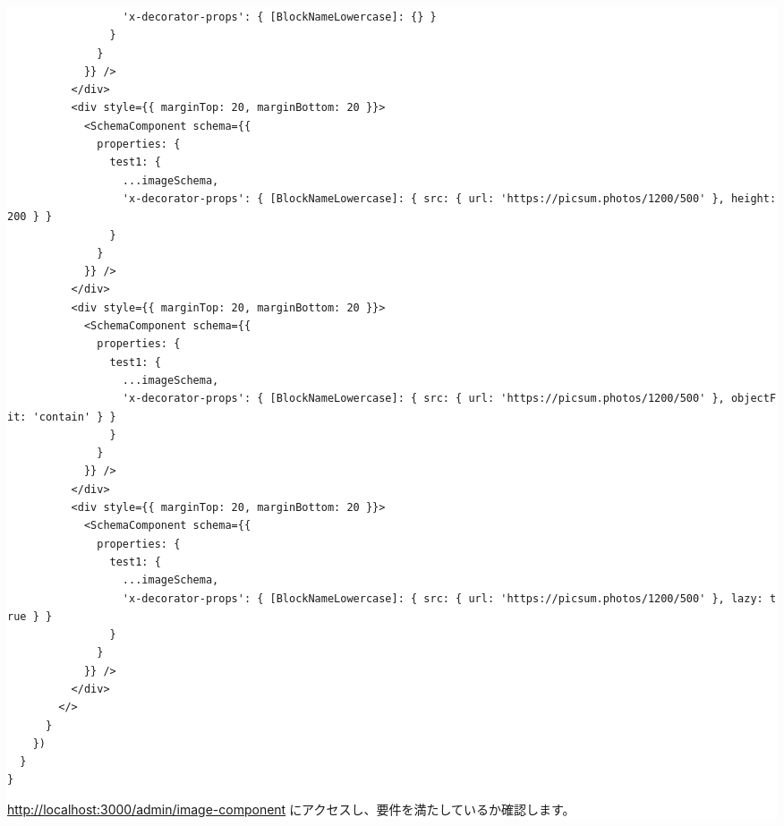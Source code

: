 ```tsx | pure
                  'x-decorator-props': { [BlockNameLowercase]: {} }
                }
              }
            }} />
          </div>
          <div style={{ marginTop: 20, marginBottom: 20 }}>
            <SchemaComponent schema={{
              properties: {
                test1: {
                  ...imageSchema,
                  'x-decorator-props': { [BlockNameLowercase]: { src: { url: 'https://picsum.photos/1200/500' }, height: 200 } }
                }
              }
            }} />
          </div>
          <div style={{ marginTop: 20, marginBottom: 20 }}>
            <SchemaComponent schema={{
              properties: {
                test1: {
                  ...imageSchema,
                  'x-decorator-props': { [BlockNameLowercase]: { src: { url: 'https://picsum.photos/1200/500' }, objectFit: 'contain' } }
                }
              }
            }} />
          </div>
          <div style={{ marginTop: 20, marginBottom: 20 }}>
            <SchemaComponent schema={{
              properties: {
                test1: {
                  ...imageSchema,
                  'x-decorator-props': { [BlockNameLowercase]: { src: { url: 'https://picsum.photos/1200/500' }, lazy: true } }
                }
              }
            }} />
          </div>
        </>
      }
    })
  }
}
```

[http://localhost:3000/admin/image-component](http://localhost:3000/admin/image-component) にアクセスし、要件を満たしているか確認します。

<video width="100%" controls="">
  <source src="https://static-docs.nocobase.com/20240601171433_rec_.mp4" type="video/mp4" />
</video>
